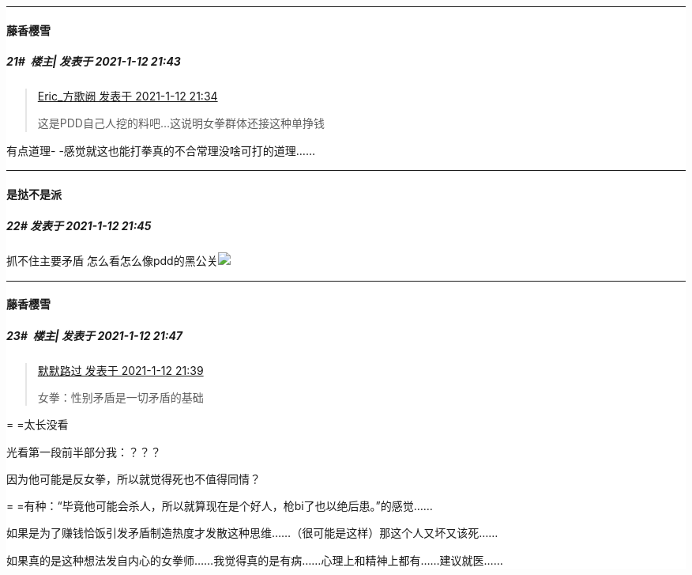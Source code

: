


*****

####  藤香樱雪  
##### 21#         楼主| 发表于 2021-1-12 21:43



<blockquote><a href="httphttps://bbs.saraba1st.com/2b/forum.php?mod=redirect&amp;goto=findpost&amp;pid=50015591&amp;ptid=1982507" target="_blank">Eric_方歌阙 发表于 2021-1-12 21:34</a>

这是PDD自己人挖的料吧…这说明女拳群体还接这种单挣钱</blockquote>
有点道理- -感觉就这也能打拳真的不合常理没啥可打的道理……








*****

####  是挞不是派  
##### 22#       发表于 2021-1-12 21:45




抓不住主要矛盾
怎么看怎么像pdd的黑公关<img src="https://static.saraba1st.com/image/smiley/face2017/020.png" referrerpolicy="no-referrer">







*****

####  藤香樱雪  
##### 23#         楼主| 发表于 2021-1-12 21:47



<blockquote><a href="httphttps://bbs.saraba1st.com/2b/forum.php?mod=redirect&amp;goto=findpost&amp;pid=50015651&amp;ptid=1982507" target="_blank">默默路过 发表于 2021-1-12 21:39</a>

女拳：性别矛盾是一切矛盾的基础</blockquote>
= =太长没看


光看第一段前半部分我：？？？


因为他可能是反女拳，所以就觉得死也不值得同情？


= =有种：“毕竟他可能会杀人，所以就算现在是个好人，枪bi了也以绝后患。”的感觉……


如果是为了赚钱恰饭引发矛盾制造热度才发散这种思维……（很可能是这样）那这个人又坏又该死……


如果真的是这种想法发自内心的女拳师……我觉得真的是有病……心理上和精神上都有……建议就医……
